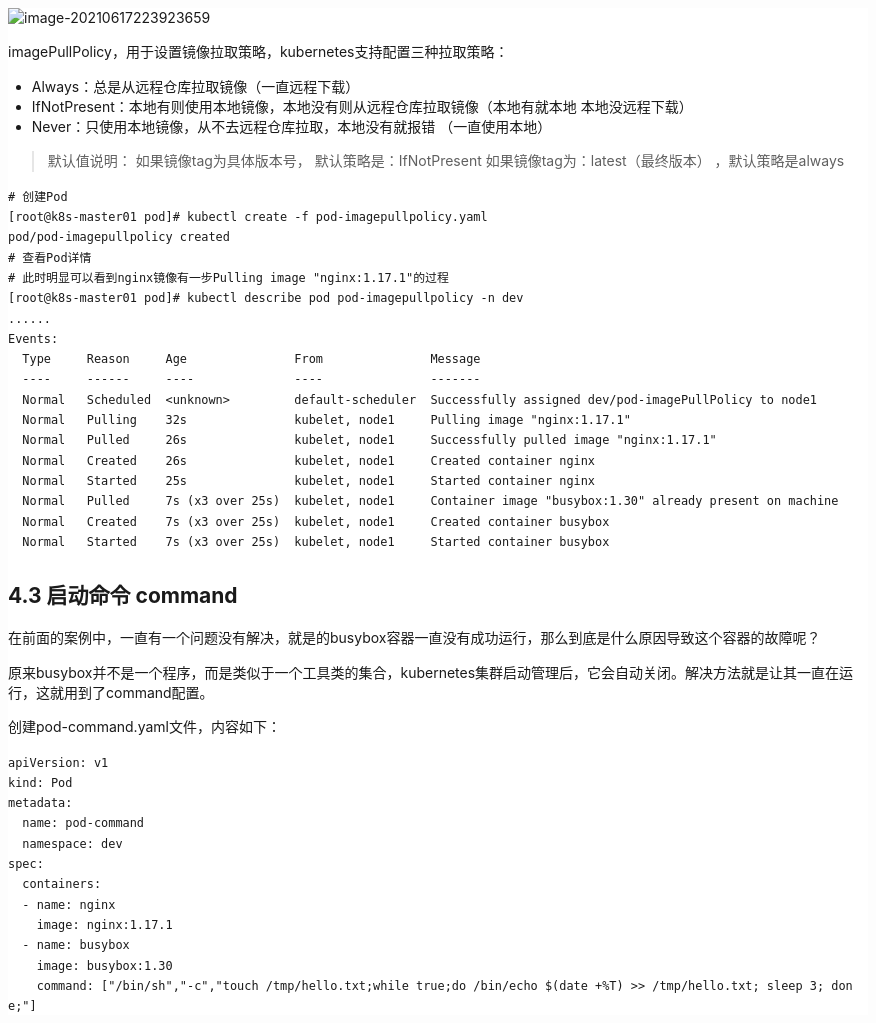

![image-20210617223923659](https://gitee.com/yooome/golang/raw/main/22-k8s%E8%AF%A6%E7%BB%86%E6%95%99%E7%A8%8B-%E8%B0%83%E6%95%B4%E7%89%88/Kubenetes.assets/image-20210617223923659.png)


imagePullPolicy，用于设置镜像拉取策略，kubernetes支持配置三种拉取策略：

- Always：总是从远程仓库拉取镜像（一直远程下载）
- IfNotPresent：本地有则使用本地镜像，本地没有则从远程仓库拉取镜像（本地有就本地 本地没远程下载）
- Never：只使用本地镜像，从不去远程仓库拉取，本地没有就报错 （一直使用本地）

> 默认值说明：
> 如果镜像tag为具体版本号， 默认策略是：IfNotPresent
> 如果镜像tag为：latest（最终版本） ，默认策略是always

```
# 创建Pod
[root@k8s-master01 pod]# kubectl create -f pod-imagepullpolicy.yaml
pod/pod-imagepullpolicy created
# 查看Pod详情
# 此时明显可以看到nginx镜像有一步Pulling image "nginx:1.17.1"的过程
[root@k8s-master01 pod]# kubectl describe pod pod-imagepullpolicy -n dev
......
Events:
  Type     Reason     Age               From               Message
  ----     ------     ----              ----               -------
  Normal   Scheduled  <unknown>         default-scheduler  Successfully assigned dev/pod-imagePullPolicy to node1
  Normal   Pulling    32s               kubelet, node1     Pulling image "nginx:1.17.1"
  Normal   Pulled     26s               kubelet, node1     Successfully pulled image "nginx:1.17.1"
  Normal   Created    26s               kubelet, node1     Created container nginx
  Normal   Started    25s               kubelet, node1     Started container nginx
  Normal   Pulled     7s (x3 over 25s)  kubelet, node1     Container image "busybox:1.30" already present on machine
  Normal   Created    7s (x3 over 25s)  kubelet, node1     Created container busybox
  Normal   Started    7s (x3 over 25s)  kubelet, node1     Started container busybox
```



## 4.3 启动命令 command


在前面的案例中，一直有一个问题没有解决，就是的busybox容器一直没有成功运行，那么到底是什么原因导致这个容器的故障呢？

原来busybox并不是一个程序，而是类似于一个工具类的集合，kubernetes集群启动管理后，它会自动关闭。解决方法就是让其一直在运行，这就用到了command配置。

创建pod-command.yaml文件，内容如下：

```
apiVersion: v1
kind: Pod
metadata:
  name: pod-command
  namespace: dev
spec:
  containers:
  - name: nginx
    image: nginx:1.17.1
  - name: busybox
    image: busybox:1.30
    command: ["/bin/sh","-c","touch /tmp/hello.txt;while true;do /bin/echo $(date +%T) >> /tmp/hello.txt; sleep 3; done;"]
```
